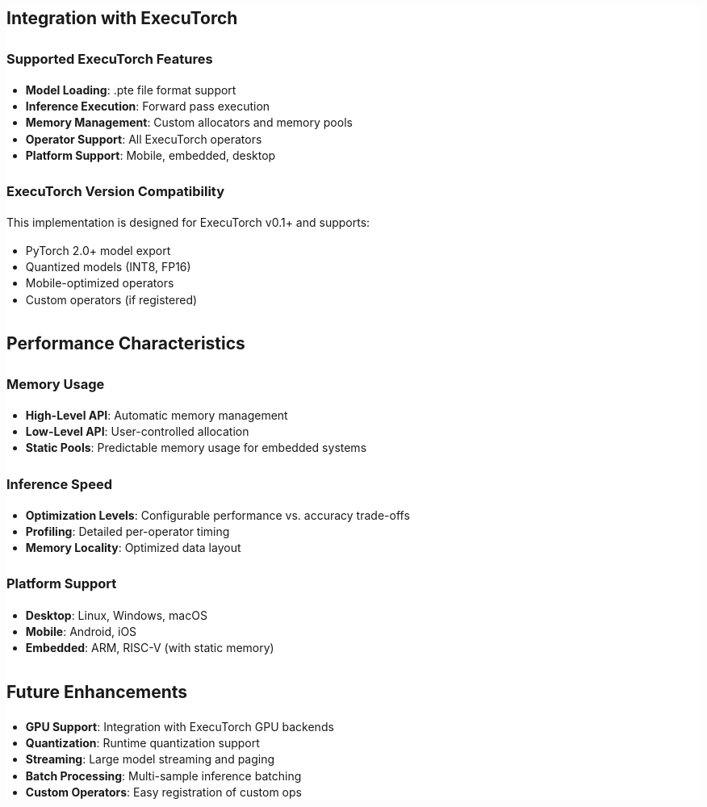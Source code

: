 ## Integration with ExecuTorch

### Supported ExecuTorch Features

- **Model Loading**: .pte file format support
- **Inference Execution**: Forward pass execution
- **Memory Management**: Custom allocators and memory pools
- **Operator Support**: All ExecuTorch operators
- **Platform Support**: Mobile, embedded, desktop

### ExecuTorch Version Compatibility

This implementation is designed for ExecuTorch v0.1+ and supports:

- PyTorch 2.0+ model export
- Quantized models (INT8, FP16)
- Mobile-optimized operators
- Custom operators (if registered)

## Performance Characteristics

### Memory Usage

- **High-Level API**: Automatic memory management
- **Low-Level API**: User-controlled allocation
- **Static Pools**: Predictable memory usage for embedded systems

### Inference Speed

- **Optimization Levels**: Configurable performance vs. accuracy trade-offs
- **Profiling**: Detailed per-operator timing
- **Memory Locality**: Optimized data layout

### Platform Support

- **Desktop**: Linux, Windows, macOS
- **Mobile**: Android, iOS
- **Embedded**: ARM, RISC-V (with static memory)

## Future Enhancements

- **GPU Support**: Integration with ExecuTorch GPU backends
- **Quantization**: Runtime quantization support
- **Streaming**: Large model streaming and paging
- **Batch Processing**: Multi-sample inference batching
- **Custom Operators**: Easy registration of custom ops
